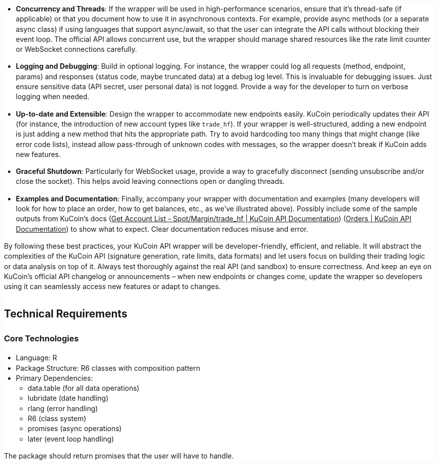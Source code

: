- **Concurrency and Threads**: If the wrapper will be used in high-performance scenarios, ensure that it’s thread-safe (if applicable) or that you document how to use it in asynchronous contexts. For example, provide async methods (or a separate async class) if using languages that support async/await, so that the user can integrate the API calls without blocking their event loop. The official API allows concurrent use, but the wrapper should manage shared resources like the rate limit counter or WebSocket connections carefully.

- **Logging and Debugging**: Build in optional logging. For instance, the wrapper could log all requests (method, endpoint, params) and responses (status code, maybe truncated data) at a debug log level. This is invaluable for debugging issues. Just ensure sensitive data (API secret, user personal data) is not logged. Provide a way for the developer to turn on verbose logging when needed.

- **Up-to-date and Extensible**: Design the wrapper to accommodate new endpoints easily. KuCoin periodically updates their API (for instance, the introduction of new account types like `trade_hf`). If your wrapper is well-structured, adding a new endpoint is just adding a new method that hits the appropriate path. Try to avoid hardcoding too many things that might change (like error code lists), instead allow pass-through of unknown codes with messages, so the wrapper doesn’t break if KuCoin adds new features.

- **Graceful Shutdown**: Particularly for WebSocket usage, provide a way to gracefully disconnect (sending unsubscribe and/or close the socket). This helps avoid leaving connections open or dangling threads.

- **Examples and Documentation**: Finally, accompany your wrapper with documentation and examples (many developers will look for how to place an order, how to get balances, etc., as we’ve illustrated above). Possibly include some of the sample outputs from KuCoin’s docs ([Get Account List - Spot/Margin/trade_hf | KuCoin API Documentation](https://www.kucoin.com/docs/rest/account/basic-info/get-account-list-spot-margin-trade_hf#:~:text=%5B%20%7B%20,assets%20of%20a%20currency)) ([Orders | KuCoin API Documentation](https://www.kucoin.com/docs/rest/spot-trading/orders/place-order#:~:text=)) to show what to expect. Clear documentation reduces misuse and error.

By following these best practices, your KuCoin API wrapper will be developer-friendly, efficient, and reliable. It will abstract the complexities of the KuCoin API (signature generation, rate limits, data formats) and let users focus on building their trading logic or data analysis on top of it. Always test thoroughly against the real API (and sandbox) to ensure correctness. And keep an eye on KuCoin’s official API changelog or announcements – when new endpoints or changes come, update the wrapper so developers using it can seamlessly access new features or adapt to changes.


## Technical Requirements

### Core Technologies
- Language: R
- Package Structure: R6 classes with composition pattern
- Primary Dependencies:
  - data.table (for all data operations)
  - lubridate (date handling)
  - rlang (error handling)
  - R6 (class system)
  - promises (async operations)
  - later (event loop handling)

The package should return promises that the user will have to handle.

